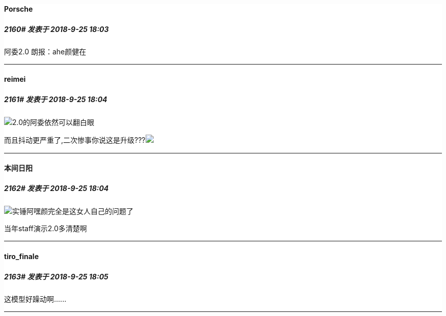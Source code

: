 ####  Porsche  
##### 2160#       发表于 2018-9-25 18:03




阿委2.0
朗报：ahe颜健在







-----

####  reimei  
##### 2161#       发表于 2018-9-25 18:04



<img src="https://static.saraba1st.com/image/smiley/face2017/067.png" referrerpolicy="no-referrer">2.0的阿委依然可以翻白眼

而且抖动更严重了,二次惨事你说这是升级???<img src="https://static.saraba1st.com/image/smiley/face2017/066.png" referrerpolicy="no-referrer">







-----

####  本间日阳  
##### 2162#       发表于 2018-9-25 18:04



<img src="https://static.saraba1st.com/image/smiley/face2017/037.png" referrerpolicy="no-referrer">实锤阿嘿颜完全是这女人自己的问题了

当年staff演示2.0多清楚啊







-----

####  tiro_finale  
##### 2163#       发表于 2018-9-25 18:05




这模型好躁动啊......







-----
